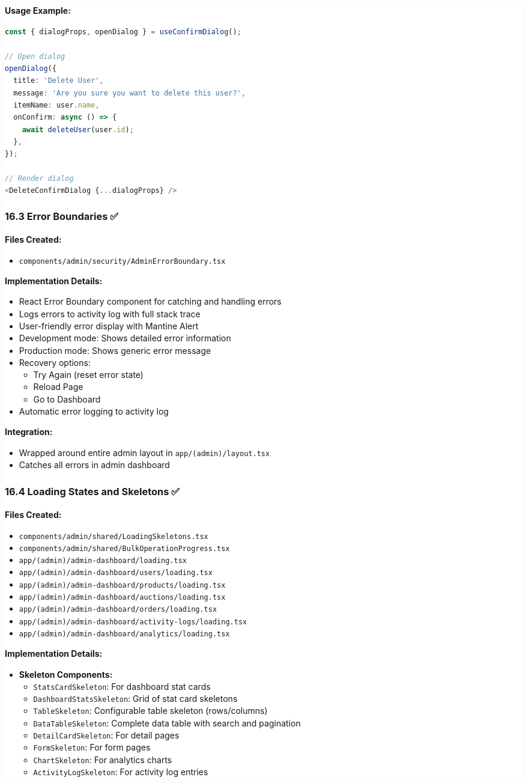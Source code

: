 **Usage Example:**
```typescript
const { dialogProps, openDialog } = useConfirmDialog();

// Open dialog
openDialog({
  title: 'Delete User',
  message: 'Are you sure you want to delete this user?',
  itemName: user.name,
  onConfirm: async () => {
    await deleteUser(user.id);
  },
});

// Render dialog
<DeleteConfirmDialog {...dialogProps} />
```

### 16.3 Error Boundaries ✅

**Files Created:**
- `components/admin/security/AdminErrorBoundary.tsx`

**Implementation Details:**
- React Error Boundary component for catching and handling errors
- Logs errors to activity log with full stack trace
- User-friendly error display with Mantine Alert
- Development mode: Shows detailed error information
- Production mode: Shows generic error message
- Recovery options:
  - Try Again (reset error state)
  - Reload Page
  - Go to Dashboard
- Automatic error logging to activity log

**Integration:**
- Wrapped around entire admin layout in `app/(admin)/layout.tsx`
- Catches all errors in admin dashboard

### 16.4 Loading States and Skeletons ✅

**Files Created:**
- `components/admin/shared/LoadingSkeletons.tsx`
- `components/admin/shared/BulkOperationProgress.tsx`
- `app/(admin)/admin-dashboard/loading.tsx`
- `app/(admin)/admin-dashboard/users/loading.tsx`
- `app/(admin)/admin-dashboard/products/loading.tsx`
- `app/(admin)/admin-dashboard/auctions/loading.tsx`
- `app/(admin)/admin-dashboard/orders/loading.tsx`
- `app/(admin)/admin-dashboard/activity-logs/loading.tsx`
- `app/(admin)/admin-dashboard/analytics/loading.tsx`

**Implementation Details:**
- **Skeleton Components:**
  - `StatsCardSkeleton`: For dashboard stat cards
  - `DashboardStatsSkeleton`: Grid of stat card skeletons
  - `TableSkeleton`: Configurable table skeleton (rows/columns)
  - `DataTableSkeleton`: Complete data table with search and pagination
  - `DetailCardSkeleton`: For detail pages
  - `FormSkeleton`: For form pages
  - `ChartSkeleton`: For analytics charts
  - `ActivityLogSkeleton`: For activity log entries
